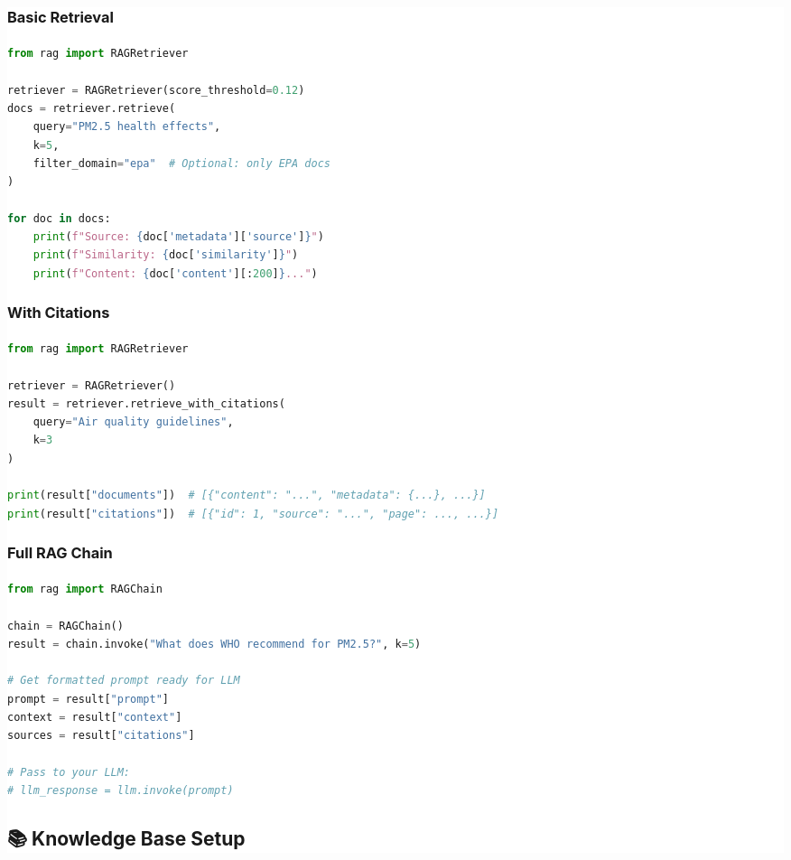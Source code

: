 ### Basic Retrieval

```python
from rag import RAGRetriever

retriever = RAGRetriever(score_threshold=0.12)
docs = retriever.retrieve(
    query="PM2.5 health effects",
    k=5,
    filter_domain="epa"  # Optional: only EPA docs
)

for doc in docs:
    print(f"Source: {doc['metadata']['source']}")
    print(f"Similarity: {doc['similarity']}")
    print(f"Content: {doc['content'][:200]}...")
```

### With Citations

```python
from rag import RAGRetriever

retriever = RAGRetriever()
result = retriever.retrieve_with_citations(
    query="Air quality guidelines",
    k=3
)

print(result["documents"])  # [{"content": "...", "metadata": {...}, ...}]
print(result["citations"])  # [{"id": 1, "source": "...", "page": ..., ...}]
```

### Full RAG Chain

```python
from rag import RAGChain

chain = RAGChain()
result = chain.invoke("What does WHO recommend for PM2.5?", k=5)

# Get formatted prompt ready for LLM
prompt = result["prompt"]
context = result["context"]
sources = result["citations"]

# Pass to your LLM:
# llm_response = llm.invoke(prompt)
```

## 📚 Knowledge Base Setup
